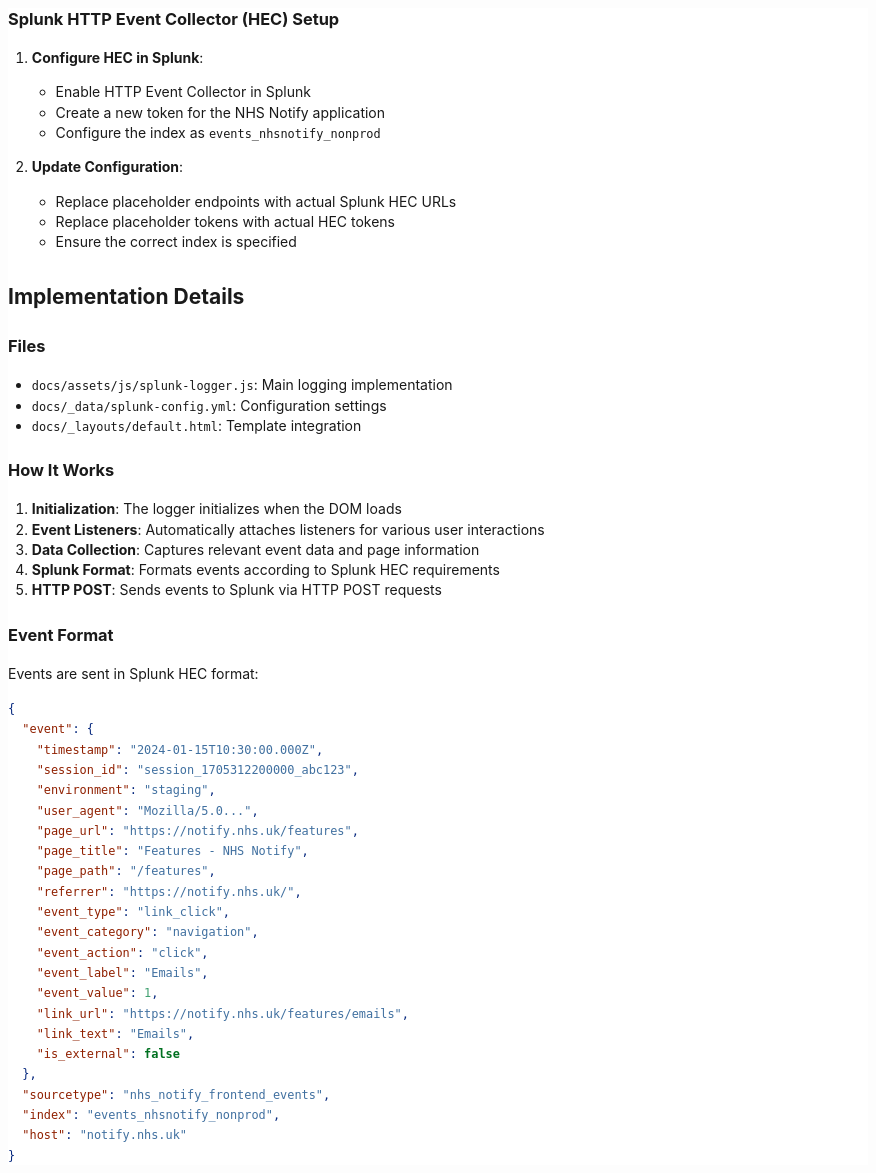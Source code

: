 ### Splunk HTTP Event Collector (HEC) Setup

1. **Configure HEC in Splunk**:
   - Enable HTTP Event Collector in Splunk
   - Create a new token for the NHS Notify application
   - Configure the index as `events_nhsnotify_nonprod`

2. **Update Configuration**:
   - Replace placeholder endpoints with actual Splunk HEC URLs
   - Replace placeholder tokens with actual HEC tokens
   - Ensure the correct index is specified

## Implementation Details

### Files

- `docs/assets/js/splunk-logger.js`: Main logging implementation
- `docs/_data/splunk-config.yml`: Configuration settings
- `docs/_layouts/default.html`: Template integration

### How It Works

1. **Initialization**: The logger initializes when the DOM loads
2. **Event Listeners**: Automatically attaches listeners for various user interactions
3. **Data Collection**: Captures relevant event data and page information
4. **Splunk Format**: Formats events according to Splunk HEC requirements
5. **HTTP POST**: Sends events to Splunk via HTTP POST requests

### Event Format

Events are sent in Splunk HEC format:

```json
{
  "event": {
    "timestamp": "2024-01-15T10:30:00.000Z",
    "session_id": "session_1705312200000_abc123",
    "environment": "staging",
    "user_agent": "Mozilla/5.0...",
    "page_url": "https://notify.nhs.uk/features",
    "page_title": "Features - NHS Notify",
    "page_path": "/features",
    "referrer": "https://notify.nhs.uk/",
    "event_type": "link_click",
    "event_category": "navigation",
    "event_action": "click",
    "event_label": "Emails",
    "event_value": 1,
    "link_url": "https://notify.nhs.uk/features/emails",
    "link_text": "Emails",
    "is_external": false
  },
  "sourcetype": "nhs_notify_frontend_events",
  "index": "events_nhsnotify_nonprod",
  "host": "notify.nhs.uk"
}
```
